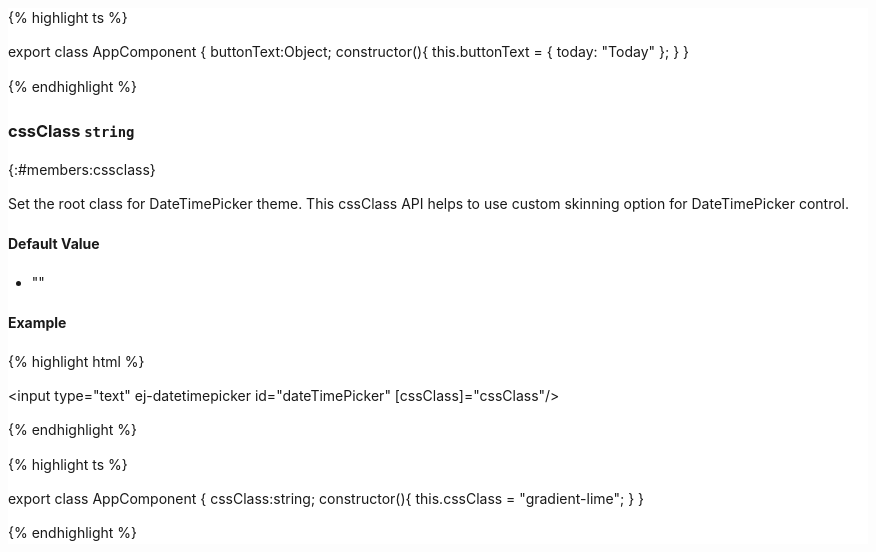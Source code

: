 {% highlight ts %}

export class AppComponent { 
        buttonText:Object;
        constructor(){
        this.buttonText = { today: "Today" };
        }
 }

{% endhighlight %}



### cssClass `string`
{:#members:cssclass}








Set the root class for DateTimePicker theme. This cssClass API helps to use custom skinning option for DateTimePicker control.




#### Default Value







* ""








#### Example



{% highlight html %}

 <input type="text" ej-datetimepicker id="dateTimePicker" [cssClass]="cssClass"/>

{% endhighlight %}

{% highlight ts %}

export class AppComponent { 
        cssClass:string;
        constructor(){
        this.cssClass = "gradient-lime";
        }
 }

{% endhighlight %}

